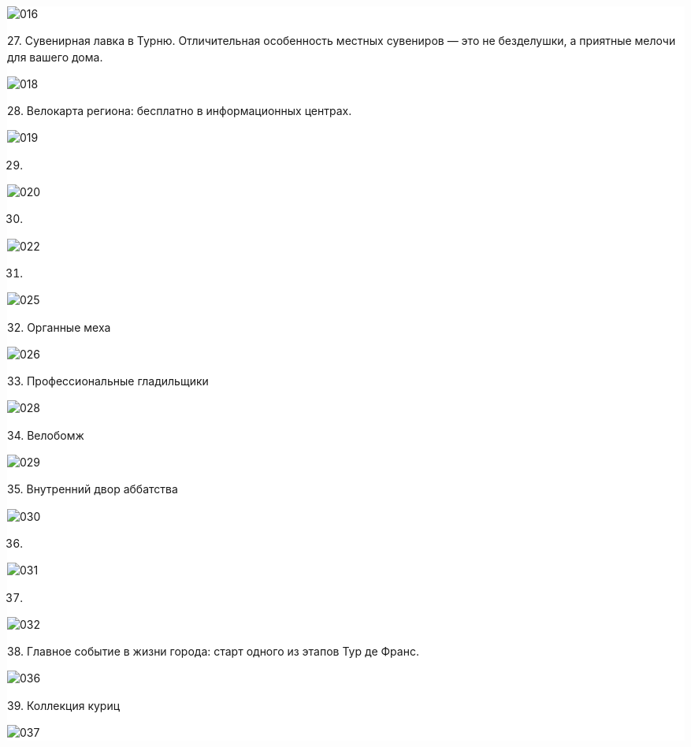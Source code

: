![016](0165.jpg "016")

27\. Сувенирная лавка в Турню. Отличительная особенность местных сувениров — это не безделушки, а приятные мелочи для вашего дома.

![018](0185.jpg "018")

28\. Велокарта региона: бесплатно в информационных центрах.

![019](0195.jpg "019")

29.

![020](0205.jpg "020")

30.

![022](0225.jpg "022")

31.

![025](0255.jpg "025")

32\. Органные меха

![026](0263.jpg "026")

33\. Профессиональные гладильщики

![028](0282.jpg "028")

34\. Велобомж

![029](0292.jpg "029")

35\. Внутренний двор аббатства

![030](0302.jpg "030")

36.

![031](0311.jpg "031")

37.

![032](0321.jpg "032")

38\. Главное событие в жизни города: старт одного из этапов Тур де Франс.

![036](036.jpg "036")

39\. Коллекция куриц

![037](037.jpg "037")

